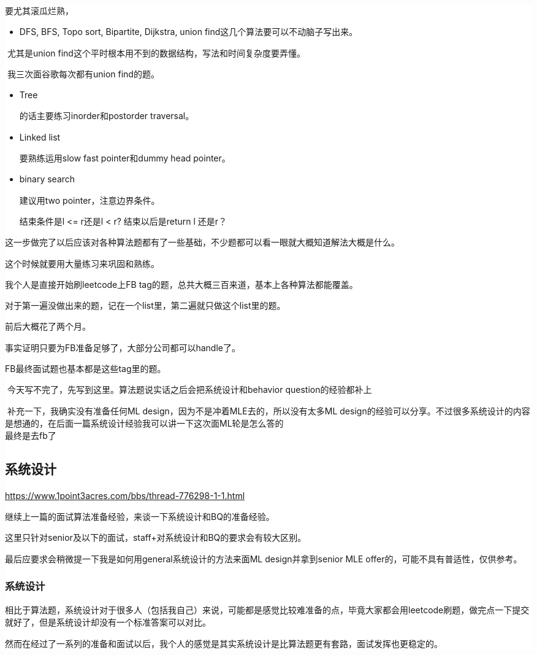   要尤其滚瓜烂熟，

- DFS, BFS, Topo sort, Bipartite, Dijkstra, union find这几个算法要可以不动脑子写出来。

​		尤其是union find这个平时根本用不到的数据结构，写法和时间复杂度要弄懂。

​		我三次面谷歌每次都有union find的题。

- Tree

  的话主要练习inorder和postorder traversal。

- Linked list

  要熟练运用slow fast pointer和dummy head pointer。

- binary search

  建议用two pointer，注意边界条件。

  结束条件是l <= r还是l < r? 结束以后是return l 还是r？



这一步做完了以后应该对各种算法题都有了一些基础，不少题都可以看一眼就大概知道解法大概是什么。

这个时候就要用大量练习来巩固和熟练。

我个人是直接开始刷leetcode上FB tag的题，总共大概三百来道，基本上各种算法都能覆盖。

对于第一遍没做出来的题，记在一个list里，第二遍就只做这个list里的题。

前后大概花了两个月。

事实证明只要为FB准备足够了，大部分公司都可以handle了。

FB最终面试题也基本都是这些tag里的题。

​        今天写不完了，先写到这里。算法题说实话之后会把系统设计和behavior question的经验都补上

​        补充一下，我确实没有准备任何ML design，因为不是冲着MLE去的，所以没有太多ML design的经验可以分享。不过很多系统设计的内容是想通的，在后面一篇系统设计经验我可以讲一下这次面ML轮是怎么答的
​        
​        最终是去fb了



## 系统设计

 https://www.1point3acres.com/bbs/thread-776298-1-1.html



继续上一篇的面试算法准备经验，来谈一下系统设计和BQ的准备经验。

这里只针对senior及以下的面试，staff+对系统设计和BQ的要求会有较大区别。

最后应要求会稍微提一下我是如何用general系统设计的方法来面ML design并拿到senior MLE offer的，可能不具有普适性，仅供参考。



### 系统设计
相比于算法题，系统设计对于很多人（包括我自己）来说，可能都是感觉比较难准备的点，毕竟大家都会用leetcode刷题，做完点一下提交就好了，但是系统设计却没有一个标准答案可以对比。

然而在经过了一系列的准备和面试以后，我个人的感觉是其实系统设计是比算法题更有套路，面试发挥也更稳定的。
